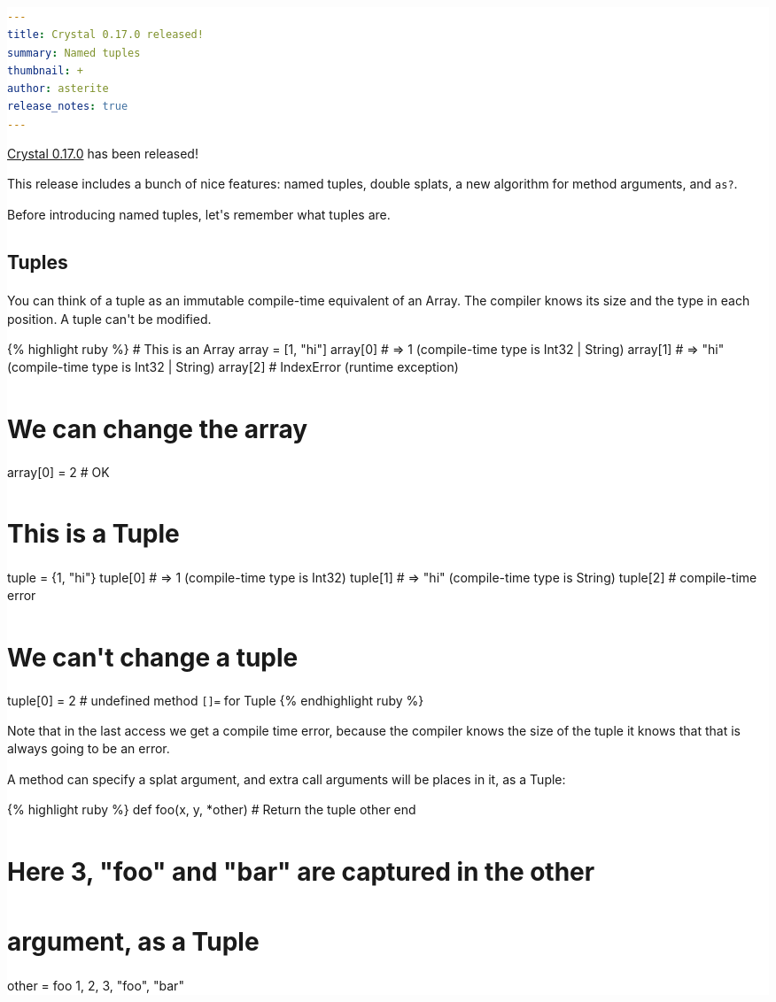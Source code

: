 ```yaml
---
title: Crystal 0.17.0 released!
summary: Named tuples
thumbnail: +
author: asterite
release_notes: true
---
```


[Crystal 0.17.0](https://github.com/crystal-lang/crystal/releases/tag/0.17.0) has been released!

This release includes a bunch of nice features: named tuples, double splats, a new
algorithm for method arguments, and `as?`.

Before introducing named tuples, let's remember what tuples are.

## Tuples

You can think of a tuple as an immutable compile-time equivalent of an Array. The compiler
knows its size and the type in each position. A tuple can't be modified.

<div class="code_section">{% highlight ruby %}
# This is an Array
array = [1, "hi"]
array[0] # => 1       (compile-time type is Int32 | String)
array[1] # => "hi"    (compile-time type is Int32 | String)
array[2] # IndexError (runtime exception)

# We can change the array
array[0] = 2 # OK

# This is a Tuple
tuple = {1, "hi"}
tuple[0] # => 1       (compile-time type is Int32)
tuple[1] # => "hi"    (compile-time type is String)
tuple[2] # compile-time error

# We can't change a tuple
tuple[0] = 2 # undefined method `[]=` for Tuple
{% endhighlight ruby %}</div>

Note that in the last access we get a compile time error, because the compiler knows
the size of the tuple it knows that that is always going to be an error.

A method can specify a splat argument, and extra call arguments will be places in it,
as a Tuple:

<div class="code_section">{% highlight ruby %}
def foo(x, y, *other)
  # Return the tuple
  other
end

# Here 3, "foo" and "bar" are captured in the other
# argument, as a Tuple
other = foo 1, 2, 3, "foo", "bar"